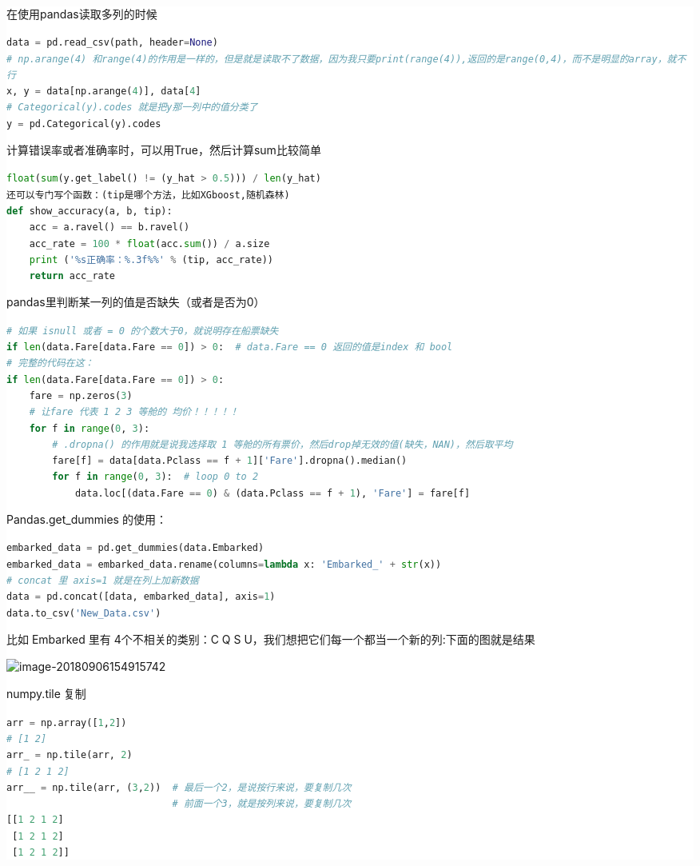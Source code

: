 在使用pandas读取多列的时候

```python
data = pd.read_csv(path, header=None)
# np.arange(4) 和range(4)的作用是一样的，但是就是读取不了数据，因为我只要print(range(4)),返回的是range(0,4)，而不是明显的array，就不行
x, y = data[np.arange(4)], data[4]
# Categorical(y).codes 就是把y那一列中的值分类了
y = pd.Categorical(y).codes
```

计算错误率或者准确率时，可以用True，然后计算sum比较简单

```python
float(sum(y.get_label() != (y_hat > 0.5))) / len(y_hat)
还可以专门写个函数：(tip是哪个方法，比如XGboost,随机森林)
def show_accuracy(a, b, tip):
    acc = a.ravel() == b.ravel()
    acc_rate = 100 * float(acc.sum()) / a.size
    print ('%s正确率：%.3f%%' % (tip, acc_rate))
    return acc_rate
```

pandas里判断某一列的值是否缺失（或者是否为0）

```python
# 如果 isnull 或者 = 0 的个数大于0，就说明存在船票缺失
if len(data.Fare[data.Fare == 0]) > 0:  # data.Fare == 0 返回的值是index 和 bool
# 完整的代码在这：
if len(data.Fare[data.Fare == 0]) > 0:
    fare = np.zeros(3)
    # 让fare 代表 1 2 3 等舱的 均价！！！！！
    for f in range(0, 3):
        # .dropna() 的作用就是说我选择取 1 等舱的所有票价，然后drop掉无效的值(缺失，NAN)，然后取平均
        fare[f] = data[data.Pclass == f + 1]['Fare'].dropna().median()
        for f in range(0, 3):  # loop 0 to 2
            data.loc[(data.Fare == 0) & (data.Pclass == f + 1), 'Fare'] = fare[f]
```

   Pandas.get_dummies 的使用：

```python
embarked_data = pd.get_dummies(data.Embarked)
embarked_data = embarked_data.rename(columns=lambda x: 'Embarked_' + str(x))
# concat 里 axis=1 就是在列上加新数据
data = pd.concat([data, embarked_data], axis=1)
data.to_csv('New_Data.csv')
```

比如 Embarked 里有 4个不相关的类别：C  Q  S  U，我们想把它们每一个都当一个新的列:下面的图就是结果

![image-20180906154915742](/Users/yunqingqi/Desktop/note/image-20180906154915742.png)

numpy.tile 复制

```python
arr = np.array([1,2])
# [1 2]
arr_ = np.tile(arr, 2)
# [1 2 1 2]
arr__ = np.tile(arr, (3,2))  # 最后一个2，是说按行来说，要复制几次
							 # 前面一个3，就是按列来说，要复制几次
[[1 2 1 2]
 [1 2 1 2]
 [1 2 1 2]]

```
